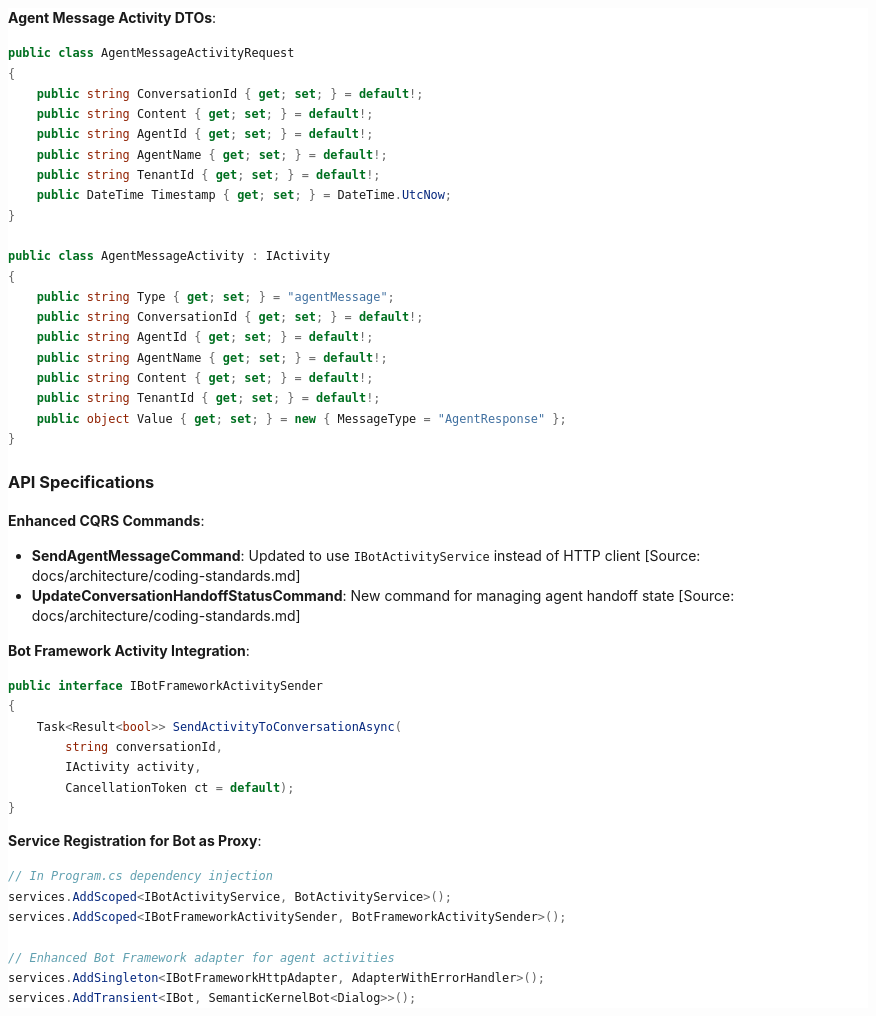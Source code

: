 **Agent Message Activity DTOs**:
```csharp
public class AgentMessageActivityRequest
{
    public string ConversationId { get; set; } = default!;
    public string Content { get; set; } = default!;
    public string AgentId { get; set; } = default!;
    public string AgentName { get; set; } = default!;
    public string TenantId { get; set; } = default!;
    public DateTime Timestamp { get; set; } = DateTime.UtcNow;
}

public class AgentMessageActivity : IActivity
{
    public string Type { get; set; } = "agentMessage";
    public string ConversationId { get; set; } = default!;
    public string AgentId { get; set; } = default!;
    public string AgentName { get; set; } = default!;
    public string Content { get; set; } = default!;
    public string TenantId { get; set; } = default!;
    public object Value { get; set; } = new { MessageType = "AgentResponse" };
}
```

### API Specifications

**Enhanced CQRS Commands**:
- **SendAgentMessageCommand**: Updated to use `IBotActivityService` instead of HTTP client [Source: docs/architecture/coding-standards.md]
- **UpdateConversationHandoffStatusCommand**: New command for managing agent handoff state [Source: docs/architecture/coding-standards.md]

**Bot Framework Activity Integration**:
```csharp
public interface IBotFrameworkActivitySender
{
    Task<Result<bool>> SendActivityToConversationAsync(
        string conversationId,
        IActivity activity,
        CancellationToken ct = default);
}
```

**Service Registration for Bot as Proxy**:
```csharp
// In Program.cs dependency injection
services.AddScoped<IBotActivityService, BotActivityService>();
services.AddScoped<IBotFrameworkActivitySender, BotFrameworkActivitySender>();

// Enhanced Bot Framework adapter for agent activities
services.AddSingleton<IBotFrameworkHttpAdapter, AdapterWithErrorHandler>();
services.AddTransient<IBot, SemanticKernelBot<Dialog>>();
```
